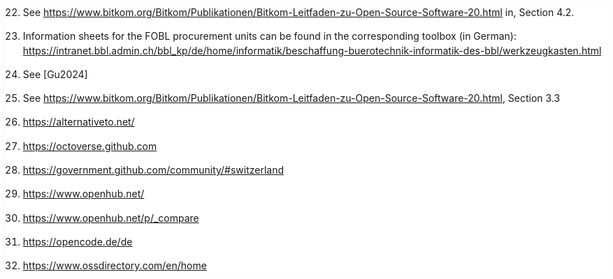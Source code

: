 22. See
    <https://www.bitkom.org/Bitkom/Publikationen/Bitkom-Leitfaden-zu-Open-Source-Software-20.html>
    in, Section 4.2.

23. Information sheets for the FOBL procurement units can be found in
    the corresponding toolbox (in German):
    <https://intranet.bbl.admin.ch/bbl_kp/de/home/informatik/beschaffung-buerotechnik-informatik-des-bbl/werkzeugkasten.html>

24. See \[Gu2024\]

25. See
    <https://www.bitkom.org/Bitkom/Publikationen/Bitkom-Leitfaden-zu-Open-Source-Software-20.html>,
    Section 3.3

26. <https://alternativeto.net/>

27. <https://octoverse.github.com>

28. <https://government.github.com/community/#switzerland>

29. <https://www.openhub.net/>

30. <https://www.openhub.net/p/_compare>

31. <https://opencode.de/de>

32. <https://www.ossdirectory.com/en/home>
